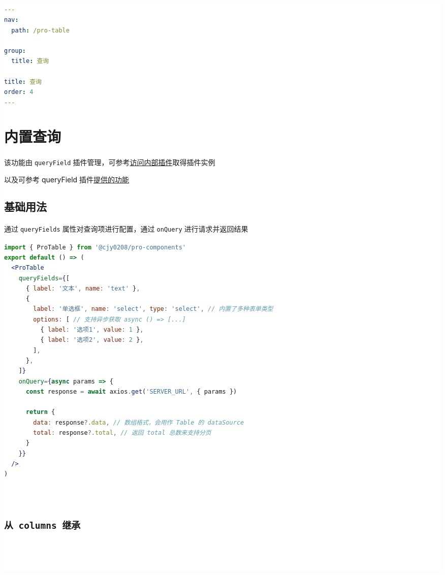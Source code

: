 ```yaml
---
nav:
  path: /pro-table

group:
  title: 查询

title: 查询
order: 4
---
```


# 内置查询

该功能由 `queryField` 插件管理，可参考[访问内部插件](/pro-table/docs/plugins#访问内部插件)取得插件实例

以及可参考 queryField 插件[提供的功能](/pro-table/docs/plugins#queryfield)

## 基础用法

通过 `queryFields` 属性对查询项进行配置，通过 `onQuery` 进行请求并返回结果


```jsx | pure
import { ProTable } from '@cjy0208/pro-components'
export default () => (
  <ProTable
    queryFields={[
      { label: '文本', name: 'text' },
      {
        label: '单选框', name: 'select', type: 'select', // 内置了多种表单类型
        options: [ // 支持异步获取 async () => [...]
          { label: '选项1', value: 1 },
          { label: '选项2', value: 2 },
        ],
      },
    ]}
    onQuery={async params => {
      const response = await axios.get('SERVER_URL', { params })

      return {
        data: response?.data, // 数组格式，会用作 Table 的 dataSource
        total: response?.total, // 返回 total 总数来支持分页
      }
    }}
  />
)
```

<code src="./demos/query/basic" />

## 从 columns 继承
